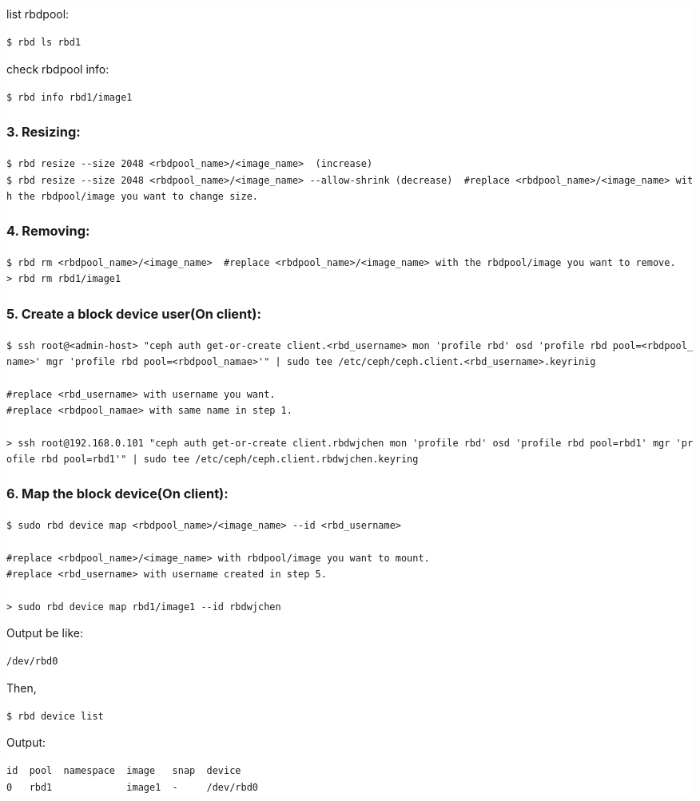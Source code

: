 list rbdpool:
```
$ rbd ls rbd1
```
check rbdpool info:
```
$ rbd info rbd1/image1
```

### 3. Resizing:
```
$ rbd resize --size 2048 <rbdpool_name>/<image_name>  (increase)
$ rbd resize --size 2048 <rbdpool_name>/<image_name> --allow-shrink (decrease)  #replace <rbdpool_name>/<image_name> with the rbdpool/image you want to change size.
```
### 4. Removing:
```
$ rbd rm <rbdpool_name>/<image_name>  #replace <rbdpool_name>/<image_name> with the rbdpool/image you want to remove.
> rbd rm rbd1/image1
```

### 5. Create a block device user(On client):
```
$ ssh root@<admin-host> "ceph auth get-or-create client.<rbd_username> mon 'profile rbd' osd 'profile rbd pool=<rbdpool_name>' mgr 'profile rbd pool=<rbdpool_namae>'" | sudo tee /etc/ceph/ceph.client.<rbd_username>.keyrinig

#replace <rbd_username> with username you want.
#replace <rbdpool_namae> with same name in step 1.

> ssh root@192.168.0.101 "ceph auth get-or-create client.rbdwjchen mon 'profile rbd' osd 'profile rbd pool=rbd1' mgr 'profile rbd pool=rbd1'" | sudo tee /etc/ceph/ceph.client.rbdwjchen.keyring
```

### 6. Map the block device(On client):
```
$ sudo rbd device map <rbdpool_name>/<image_name> --id <rbd_username>

#replace <rbdpool_name>/<image_name> with rbdpool/image you want to mount.
#replace <rbd_username> with username created in step 5.

> sudo rbd device map rbd1/image1 --id rbdwjchen
```
Output be like:
```
/dev/rbd0
```
Then, 
```
$ rbd device list
```
Output:
```
id  pool  namespace  image   snap  device
0   rbd1             image1  -     /dev/rbd0
```
